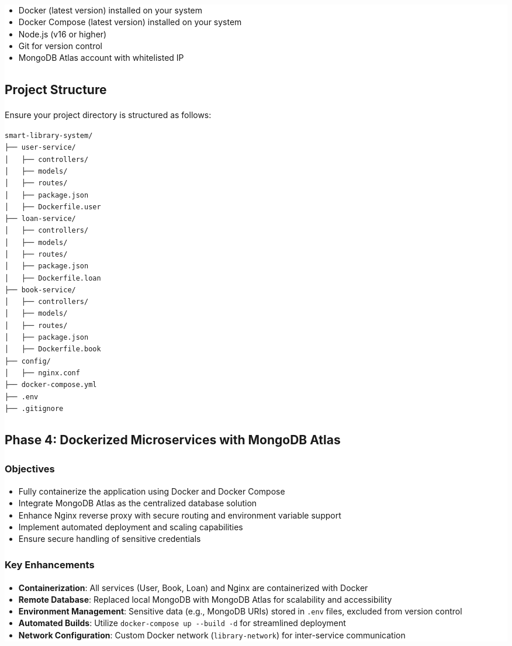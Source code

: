 - Docker (latest version) installed on your system
- Docker Compose (latest version) installed on your system
- Node.js (v16 or higher)
- Git for version control
- MongoDB Atlas account with whitelisted IP

## Project Structure

Ensure your project directory is structured as follows:

```
smart-library-system/
├── user-service/
│   ├── controllers/
│   ├── models/
│   ├── routes/
│   ├── package.json
│   ├── Dockerfile.user
├── loan-service/
│   ├── controllers/
│   ├── models/
│   ├── routes/
│   ├── package.json
│   ├── Dockerfile.loan
├── book-service/
│   ├── controllers/
│   ├── models/
│   ├── routes/
│   ├── package.json
│   ├── Dockerfile.book
├── config/
│   ├── nginx.conf
├── docker-compose.yml
├── .env
├── .gitignore
```

## Phase 4: Dockerized Microservices with MongoDB Atlas

### Objectives
- Fully containerize the application using Docker and Docker Compose
- Integrate MongoDB Atlas as the centralized database solution
- Enhance Nginx reverse proxy with secure routing and environment variable support
- Implement automated deployment and scaling capabilities
- Ensure secure handling of sensitive credentials

### Key Enhancements
- **Containerization**: All services (User, Book, Loan) and Nginx are containerized with Docker
- **Remote Database**: Replaced local MongoDB with MongoDB Atlas for scalability and accessibility
- **Environment Management**: Sensitive data (e.g., MongoDB URIs) stored in `.env` files, excluded from version control
- **Automated Builds**: Utilize `docker-compose up --build -d` for streamlined deployment
- **Network Configuration**: Custom Docker network (`library-network`) for inter-service communication
